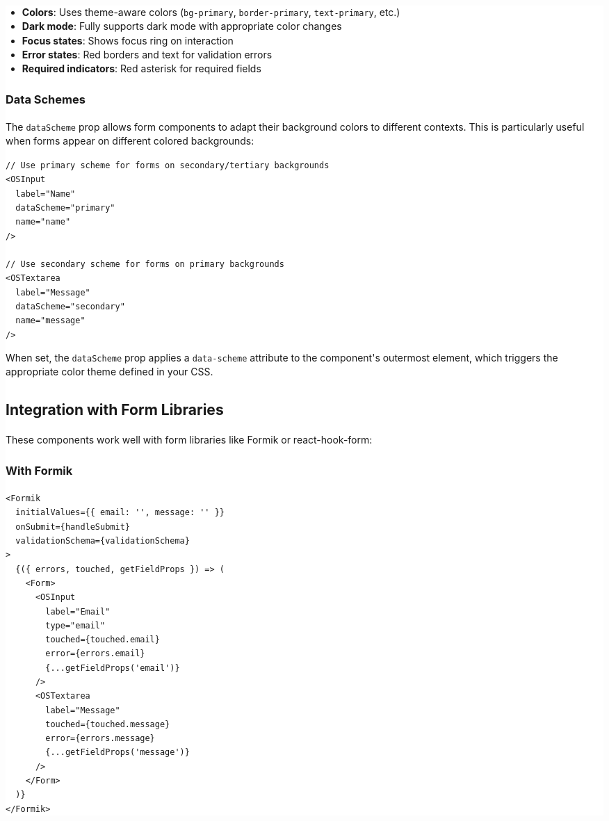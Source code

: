 - **Colors**: Uses theme-aware colors (`bg-primary`, `border-primary`, `text-primary`, etc.)
- **Dark mode**: Fully supports dark mode with appropriate color changes
- **Focus states**: Shows focus ring on interaction
- **Error states**: Red borders and text for validation errors
- **Required indicators**: Red asterisk for required fields

### Data Schemes

The `dataScheme` prop allows form components to adapt their background colors to different contexts. This is particularly useful when forms appear on different colored backgrounds:

```tsx
// Use primary scheme for forms on secondary/tertiary backgrounds
<OSInput 
  label="Name"
  dataScheme="primary"
  name="name"
/>

// Use secondary scheme for forms on primary backgrounds
<OSTextarea 
  label="Message"
  dataScheme="secondary"
  name="message"
/>
```

When set, the `dataScheme` prop applies a `data-scheme` attribute to the component's outermost element, which triggers the appropriate color theme defined in your CSS.

## Integration with Form Libraries

These components work well with form libraries like Formik or react-hook-form:

### With Formik

```tsx
<Formik
  initialValues={{ email: '', message: '' }}
  onSubmit={handleSubmit}
  validationSchema={validationSchema}
>
  {({ errors, touched, getFieldProps }) => (
    <Form>
      <OSInput 
        label="Email"
        type="email"
        touched={touched.email}
        error={errors.email}
        {...getFieldProps('email')}
      />
      <OSTextarea 
        label="Message"
        touched={touched.message}
        error={errors.message}
        {...getFieldProps('message')}
      />
    </Form>
  )}
</Formik>
```
